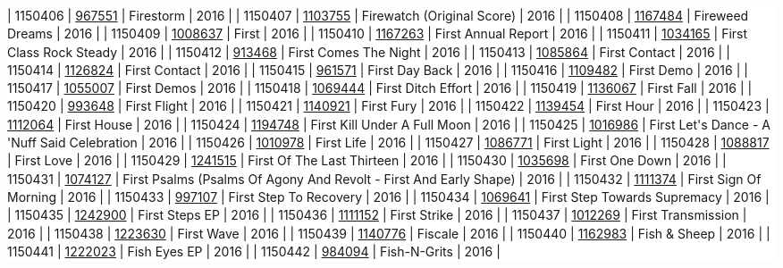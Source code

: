 | 1150406 | [967551](https://www.discogs.com/master/967551) | Firestorm | 2016 |
| 1150407 | [1103755](https://www.discogs.com/master/1103755) | Firewatch (Original Score) | 2016 |
| 1150408 | [1167484](https://www.discogs.com/master/1167484) | Fireweed Dreams | 2016 |
| 1150409 | [1008637](https://www.discogs.com/master/1008637) | First | 2016 |
| 1150410 | [1167263](https://www.discogs.com/master/1167263) | First Annual Report | 2016 |
| 1150411 | [1034165](https://www.discogs.com/master/1034165) | First Class Rock Steady | 2016 |
| 1150412 | [913468](https://www.discogs.com/master/913468) | First Comes The Night | 2016 |
| 1150413 | [1085864](https://www.discogs.com/master/1085864) | First Contact | 2016 |
| 1150414 | [1126824](https://www.discogs.com/master/1126824) | First Contact | 2016 |
| 1150415 | [961571](https://www.discogs.com/master/961571) | First Day Back | 2016 |
| 1150416 | [1109482](https://www.discogs.com/master/1109482) | First Demo | 2016 |
| 1150417 | [1055007](https://www.discogs.com/master/1055007) | First Demos | 2016 |
| 1150418 | [1069444](https://www.discogs.com/master/1069444) | First Ditch Effort | 2016 |
| 1150419 | [1136067](https://www.discogs.com/master/1136067) | First Fall | 2016 |
| 1150420 | [993648](https://www.discogs.com/master/993648) | First Flight | 2016 |
| 1150421 | [1140921](https://www.discogs.com/master/1140921) | First Fury | 2016 |
| 1150422 | [1139454](https://www.discogs.com/master/1139454) | First Hour | 2016 |
| 1150423 | [1112064](https://www.discogs.com/master/1112064) | First House | 2016 |
| 1150424 | [1194748](https://www.discogs.com/master/1194748) | First Kill Under A Full Moon | 2016 |
| 1150425 | [1016986](https://www.discogs.com/master/1016986) | First Let's Dance - A 'Nuff Said Celebration | 2016 |
| 1150426 | [1010978](https://www.discogs.com/master/1010978) | First Life | 2016 |
| 1150427 | [1086771](https://www.discogs.com/master/1086771) | First Light | 2016 |
| 1150428 | [1088817](https://www.discogs.com/master/1088817) | First Love | 2016 |
| 1150429 | [1241515](https://www.discogs.com/master/1241515) | First Of The Last Thirteen | 2016 |
| 1150430 | [1035698](https://www.discogs.com/master/1035698) | First One Down | 2016 |
| 1150431 | [1074127](https://www.discogs.com/master/1074127) | First Psalms (Psalms Of Agony And Revolt - First And Early Shape) | 2016 |
| 1150432 | [1111374](https://www.discogs.com/master/1111374) | First Sign Of Morning | 2016 |
| 1150433 | [997107](https://www.discogs.com/master/997107) | First Step To Recovery | 2016 |
| 1150434 | [1069641](https://www.discogs.com/master/1069641) | First Step Towards Supremacy | 2016 |
| 1150435 | [1242900](https://www.discogs.com/master/1242900) | First Steps EP | 2016 |
| 1150436 | [1111152](https://www.discogs.com/master/1111152) | First Strike | 2016 |
| 1150437 | [1012269](https://www.discogs.com/master/1012269) | First Transmission | 2016 |
| 1150438 | [1223630](https://www.discogs.com/master/1223630) | First Wave | 2016 |
| 1150439 | [1140776](https://www.discogs.com/master/1140776) | Fiscale | 2016 |
| 1150440 | [1162983](https://www.discogs.com/master/1162983) | Fish & Sheep | 2016 |
| 1150441 | [1222023](https://www.discogs.com/master/1222023) | Fish Eyes EP | 2016 |
| 1150442 | [984094](https://www.discogs.com/master/984094) | Fish-N-Grits | 2016 |